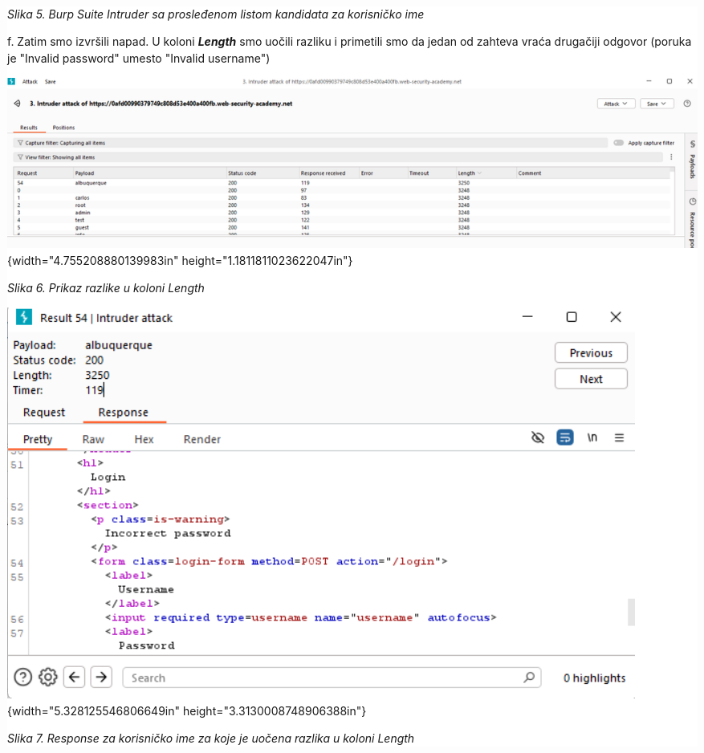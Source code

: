 *Slika 5. Burp Suite Intruder sa prosleđenom listom kandidata za
korisničko ime*

f.  Zatim smo izvršili napad. U koloni ***Length*** smo uočili razliku i
    primetili smo da jedan od zahteva vraća drugačiji odgovor (poruka je
    "Invalid password" umesto "Invalid username")

![](./images/media/image39.png){width="4.755208880139983in"
height="1.1811811023622047in"}

*Slika 6. Prikaz razlike u koloni Length*

![](./images/media/image1.png){width="5.328125546806649in"
height="3.3130008748906388in"}

*Slika 7. Response za korisničko ime za koje je uočena razlika u koloni
Length*
